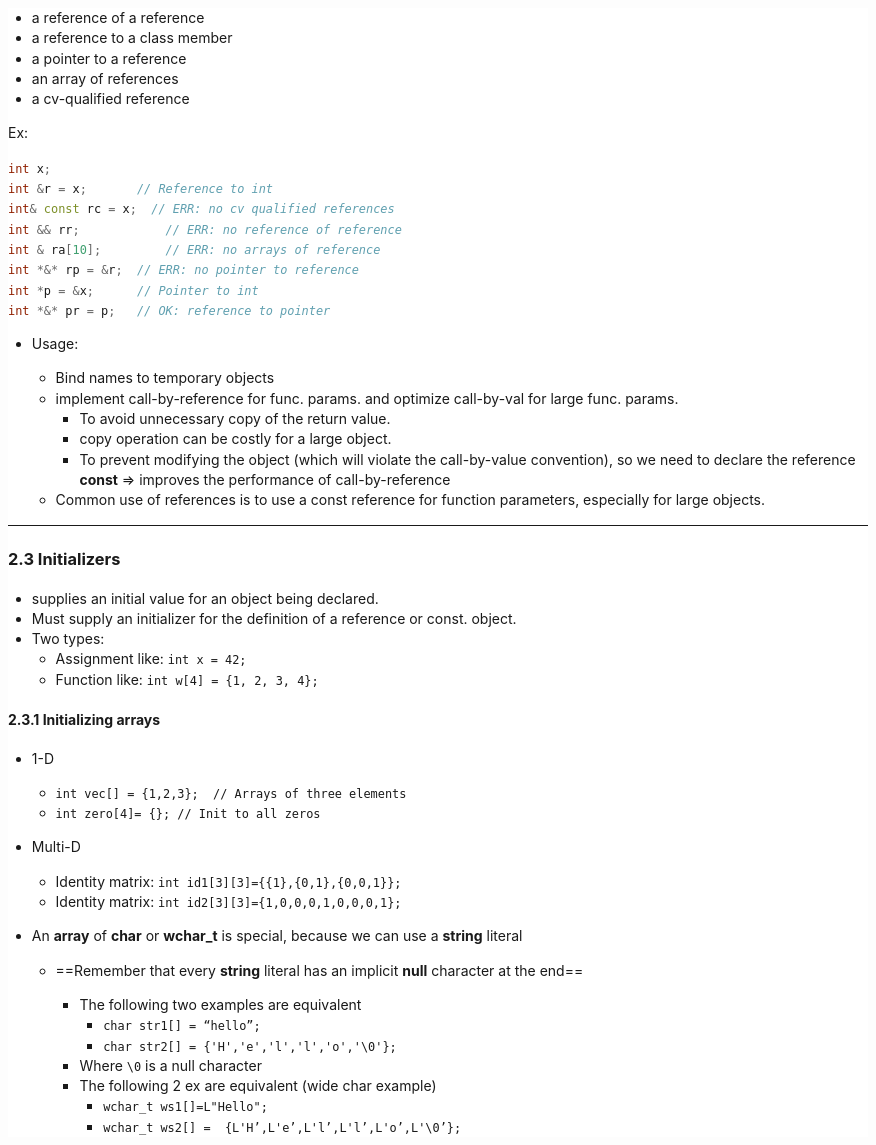   -  a reference of a reference
  -  a reference to a class member
  - a pointer to a reference
  - an array of references
  - a cv-qualified reference

  Ex:

  ```c++
  int x;				
  int &r = x; 		// Reference to int
  int& const rc = x;  // ERR: no cv qualified references
  int && rr;			// ERR: no reference of reference
  int & ra[10]; 		// ERR: no arrays of reference
  int *&* rp = &r;	// ERR: no pointer to reference
  int *p = &x;		// Pointer to int
  int *&* pr = p; 	// OK: reference to pointer
  ```

- Usage:

  - Bind names to temporary objects
  - implement call-by-reference for func. params. and optimize call-by-val for large func. params.
    - To avoid unnecessary copy of the return value.
    - copy operation can be costly for a large object.
    - To prevent modifying the object (which will violate the call-by-value convention), so we need to declare the reference **const** => improves the performance of call-by-reference
  - Common use of references is to use a const reference for function parameters, especially for large objects.

-----

### 2.3 Initializers

- supplies an initial value for an object being declared.
- Must supply an initializer for the definition of a reference or const. object.
- Two types:
  - Assignment like: `int x = 42;`
  - Function like: `int w[4] = {1, 2, 3, 4}; `

#### 2.3.1 Initializing arrays

- 1-D

  - `int vec[] = {1,2,3};  // Arrays of three elements`
  - `int zero[4]= {}; // Init to all zeros`

- Multi-D

  - Identity matrix: `int id1[3][3]={{1},{0,1},{0,0,1}};`
  - Identity matrix: `int id2[3][3]={1,0,0,0,1,0,0,0,1};`

- An **array** of **char** or **wchar_t** is special, because we can use a **string** literal

  - ==Remember that every **string** literal has an implicit **null** character at the end==

    - The following two examples are equivalent
      - `char str1[] = “hello”;`
      - `char str2[] = {'H','e','l','l','o','\0'};`
    - Where `\0` is a null character
    - The following 2 ex are equivalent (wide char example)
      - `wchar_t ws1[]=L"Hello";`
      - `wchar_t ws2[] =  {L'H’,L'e’,L'l’,L'l’,L'o’,L'\0’};`

